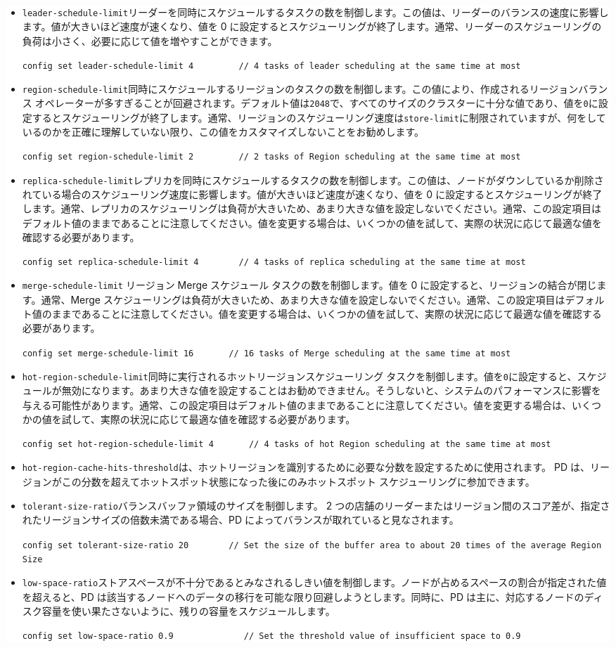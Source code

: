 -   `leader-schedule-limit`リーダーを同時にスケジュールするタスクの数を制御します。この値は、リーダーのバランスの速度に影響します。値が大きいほど速度が速くなり、値を 0 に設定するとスケジューリングが終了します。通常、リーダーのスケジューリングの負荷は小さく、必要に応じて値を増やすことができます。

    ```bash
    config set leader-schedule-limit 4         // 4 tasks of leader scheduling at the same time at most
    ```

-   `region-schedule-limit`同時にスケジュールするリージョンのタスクの数を制御します。この値により、作成されるリージョンバランス オペレーターが多すぎることが回避されます。デフォルト値は`2048`で、すべてのサイズのクラスターに十分な値であり、値を`0`に設定するとスケジューリングが終了します。通常、リージョンのスケジューリング速度は`store-limit`に制限されていますが、何をしているのかを正確に理解していない限り、この値をカスタマイズしないことをお勧めします。

    ```bash
    config set region-schedule-limit 2         // 2 tasks of Region scheduling at the same time at most
    ```

-   `replica-schedule-limit`レプリカを同時にスケジュールするタスクの数を制御します。この値は、ノードがダウンしているか削除されている場合のスケジューリング速度に影響します。値が大きいほど速度が速くなり、値を 0 に設定するとスケジューリングが終了します。通常、レプリカのスケジューリングは負荷が大きいため、あまり大きな値を設定しないでください。通常、この設定項目はデフォルト値のままであることに注意してください。値を変更する場合は、いくつかの値を試して、実際の状況に応じて最適な値を確認する必要があります。

    ```bash
    config set replica-schedule-limit 4        // 4 tasks of replica scheduling at the same time at most
    ```

-   `merge-schedule-limit` リージョン Merge スケジュール タスクの数を制御します。値を 0 に設定すると、リージョンの結合が閉じます。通常、Merge スケジューリングは負荷が大きいため、あまり大きな値を設定しないでください。通常、この設定項目はデフォルト値のままであることに注意してください。値を変更する場合は、いくつかの値を試して、実際の状況に応じて最適な値を確認する必要があります。

    ```bash
    config set merge-schedule-limit 16       // 16 tasks of Merge scheduling at the same time at most
    ```

-   `hot-region-schedule-limit`同時に実行されるホットリージョンスケジューリング タスクを制御します。値を`0`に設定すると、スケジュールが無効になります。あまり大きな値を設定することはお勧めできません。そうしないと、システムのパフォーマンスに影響を与える可能性があります。通常、この設定項目はデフォルト値のままであることに注意してください。値を変更する場合は、いくつかの値を試して、実際の状況に応じて最適な値を確認する必要があります。

    ```bash
    config set hot-region-schedule-limit 4       // 4 tasks of hot Region scheduling at the same time at most
    ```

-   `hot-region-cache-hits-threshold`は、ホットリージョンを識別するために必要な分数を設定するために使用されます。 PD は、リージョンがこの分数を超えてホットスポット状態になった後にのみホットスポット スケジューリングに参加できます。

-   `tolerant-size-ratio`バランスバッファ領域のサイズを制御します。 2 つの店舗のリーダーまたはリージョン間のスコア差が、指定されたリージョンサイズの倍数未満である場合、PD によってバランスが取れていると見なされます。

    ```bash
    config set tolerant-size-ratio 20        // Set the size of the buffer area to about 20 times of the average Region Size
    ```

-   `low-space-ratio`ストアスペースが不十分であるとみなされるしきい値を制御します。ノードが占めるスペースの割合が指定された値を超えると、PD は該当するノードへのデータの移行を可能な限り回避しようとします。同時に、PD は主に、対応するノードのディスク容量を使い果たさないように、残りの容量をスケジュールします。

    ```bash
    config set low-space-ratio 0.9              // Set the threshold value of insufficient space to 0.9
    ```
